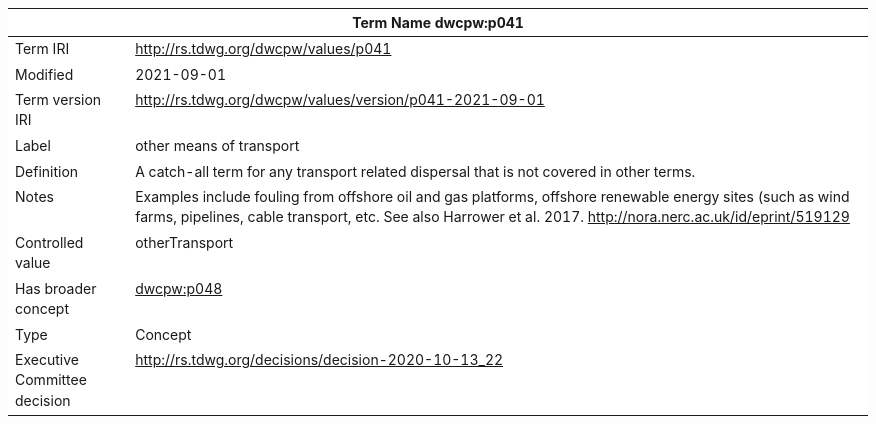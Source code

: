 <table>
	<thead>
		<tr>
			<th colspan="2"><a id="dwcpw_p041"></a>Term Name dwcpw:p041</th>
		</tr>
	</thead>
	<tbody>
		<tr>
			<td>Term IRI</td>
			<td><a href="http://rs.tdwg.org/dwcpw/values/p041">http://rs.tdwg.org/dwcpw/values/p041</a></td>
		</tr>
		<tr>
			<td>Modified</td>
			<td>2021-09-01</td>
		</tr>
		<tr>
			<td>Term version IRI</td>
			<td><a href="http://rs.tdwg.org/dwcpw/values/version/p041-2021-09-01">http://rs.tdwg.org/dwcpw/values/version/p041-2021-09-01</a></td>
		</tr>
		<tr>
			<td>Label</td>
			<td>other means of transport</td>
		</tr>
		<tr>
			<td>Definition</td>
			<td>A catch-all term for any transport related dispersal that is not covered in other terms.</td>
		</tr>
		<tr>
			<td>Notes</td>
			<td>Examples include fouling from offshore oil and gas platforms, offshore renewable energy sites (such as wind farms, pipelines, cable transport, etc. See also Harrower et al. 2017. <a href="http://nora.nerc.ac.uk/id/eprint/519129">http://nora.nerc.ac.uk/id/eprint/519129</a></td>
		</tr>
		<tr>
			<td>Controlled value</td>
			<td>otherTransport</td>
		</tr>
		<tr>
			<td>Has broader concept</td>
			<td><a href="#dwcpw_p048">dwcpw:p048</a></td>
		</tr>
		<tr>
			<td>Type</td>
			<td>Concept</td>
		</tr>
		<tr>
			<td>Executive Committee decision</td>
			<td><a href="http://rs.tdwg.org/decisions/decision-2020-10-13_22">http://rs.tdwg.org/decisions/decision-2020-10-13_22</a></td>
		</tr>
	</tbody>
</table>

